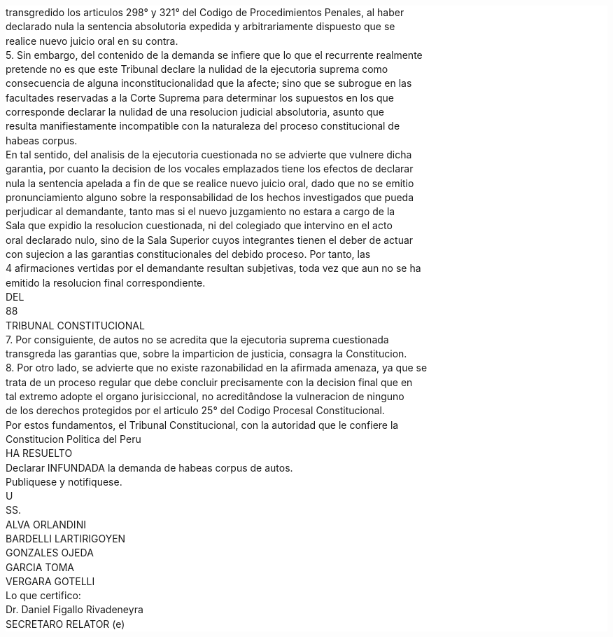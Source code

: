 transgredido los articulos 298° y 321° del Codigo de Procedimientos Penales, al haber  
declarado nula la sentencia absolutoria expedida y arbitrariamente dispuesto que se  
realice nuevo juicio oral en su contra.  
5. Sin embargo, del contenido de la demanda se infiere que lo que el recurrente realmente  
pretende no es que este Tribunal declare la nulidad de la ejecutoria suprema como  
consecuencia de alguna inconstitucionalidad que la afecte; sino que se subrogue en las  
facultades reservadas a la Corte Suprema para determinar los supuestos en los que  
corresponde declarar la nulidad de una resolucion judicial absolutoria, asunto que  
resulta manifiestamente incompatible con la naturaleza del proceso constitucional de  
habeas corpus.  
En tal sentido, del analisis de la ejecutoria cuestionada no se advierte que vulnere dicha  
garantia, por cuanto la decision de los vocales emplazados tiene los efectos de declarar  
nula la sentencia apelada a fin de que se realice nuevo juicio oral, dado que no se emitio  
pronunciamiento alguno sobre la responsabilidad de los hechos investigados que pueda  
perjudicar al demandante, tanto mas si el nuevo juzgamiento no estara a cargo de la  
Sala que expidio la resolucion cuestionada, ni del colegiado que intervino en el acto  
oral declarado nulo, sino de la Sala Superior cuyos integrantes tienen el deber de actuar  
con sujecion a las garantias constitucionales del debido proceso. Por tanto, las  
4 afirmaciones vertidas por el demandante resultan subjetivas, toda vez que aun no se ha  
emitido la resolucion final correspondiente.  
DEL  
88  
TRIBUNAL CONSTITUCIONAL  
7. Por consiguiente, de autos no se acredita que la ejecutoria suprema cuestionada  
transgreda las garantias que, sobre la imparticion de justicia, consagra la Constitucion.  
8. Por otro lado, se advierte que no existe razonabilidad en la afirmada amenaza, ya que se  
trata de un proceso regular que debe concluir precisamente con la decision final que en  
tal extremo adopte el organo jurisiccional, no acreditândose la vulneracion de ninguno  
de los derechos protegidos por el articulo 25° del Codigo Procesal Constitucional.  
Por estos fundamentos, el Tribunal Constitucional, con la autoridad que le confiere la  
Constitucion Politica del Peru  
HA RESUELTO  
Declarar INFUNDADA la demanda de habeas corpus de autos.  
Publiquese y notifiquese.  
U  
SS.  
ALVA ORLANDINI  
BARDELLI LARTIRIGOYEN  
GONZALES OJEDA  
GARCIA TOMA  
VERGARA GOTELLI  
Lo que certifico:  
Dr. Daniel Figallo Rivadeneyra  
SECRETARO RELATOR (e)